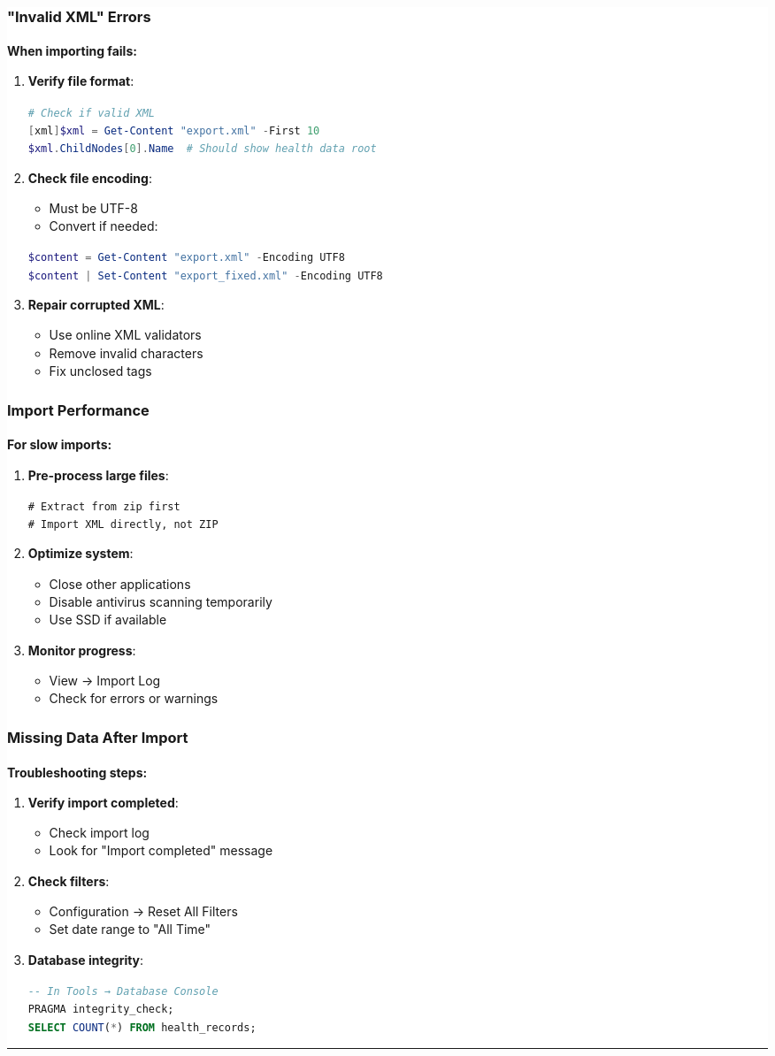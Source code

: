 ### "Invalid XML" Errors

**When importing fails:**

1. **Verify file format**:
   ```powershell
   # Check if valid XML
   [xml]$xml = Get-Content "export.xml" -First 10
   $xml.ChildNodes[0].Name  # Should show health data root
   ```

2. **Check file encoding**:
   - Must be UTF-8
   - Convert if needed:
   ```powershell
   $content = Get-Content "export.xml" -Encoding UTF8
   $content | Set-Content "export_fixed.xml" -Encoding UTF8
   ```

3. **Repair corrupted XML**:
   - Use online XML validators
   - Remove invalid characters
   - Fix unclosed tags

### Import Performance

**For slow imports:**

1. **Pre-process large files**:
   ```cmd
   # Extract from zip first
   # Import XML directly, not ZIP
   ```

2. **Optimize system**:
   - Close other applications
   - Disable antivirus scanning temporarily
   - Use SSD if available

3. **Monitor progress**:
   - View → Import Log
   - Check for errors or warnings

### Missing Data After Import

**Troubleshooting steps:**

1. **Verify import completed**:
   - Check import log
   - Look for "Import completed" message

2. **Check filters**:
   - Configuration → Reset All Filters
   - Set date range to "All Time"

3. **Database integrity**:
   ```sql
   -- In Tools → Database Console
   PRAGMA integrity_check;
   SELECT COUNT(*) FROM health_records;
   ```

---